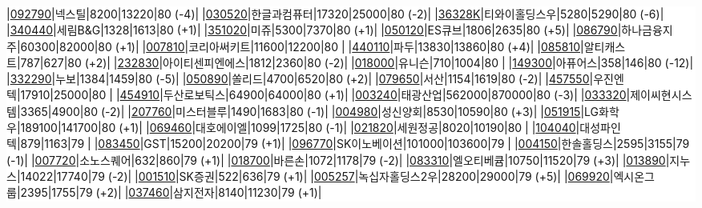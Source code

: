 |[092790](https://finance.daum.net/quotes/A092790)|넥스틸|8200|13220|80 (-4)|
|[030520](https://finance.daum.net/quotes/A030520)|한글과컴퓨터|17320|25000|80 (-2)|
|[36328K](https://finance.daum.net/quotes/A36328K)|티와이홀딩스우|5280|5290|80 (-6)|
|[340440](https://finance.daum.net/quotes/A340440)|세림B&G|1328|1613|80 (+1)|
|[351020](https://finance.daum.net/quotes/A351020)|미쥬|5300|7370|80 (+1)|
|[050120](https://finance.daum.net/quotes/A050120)|ES큐브|1806|2635|80 (+5)|
|[086790](https://finance.daum.net/quotes/A086790)|하나금융지주|60300|82000|80 (+1)|
|[007810](https://finance.daum.net/quotes/A007810)|코리아써키트|11600|12200|80 |
|[440110](https://finance.daum.net/quotes/A440110)|파두|13830|13860|80 (+4)|
|[085810](https://finance.daum.net/quotes/A085810)|알티캐스트|787|627|80 (+2)|
|[232830](https://finance.daum.net/quotes/A232830)|아이티센피엔에스|1812|2360|80 (-2)|
|[018000](https://finance.daum.net/quotes/A018000)|유니슨|710|1004|80 |
|[149300](https://finance.daum.net/quotes/A149300)|아퓨어스|358|146|80 (-12)|
|[332290](https://finance.daum.net/quotes/A332290)|누보|1384|1459|80 (-5)|
|[050890](https://finance.daum.net/quotes/A050890)|쏠리드|4700|6520|80 (+2)|
|[079650](https://finance.daum.net/quotes/A079650)|서산|1154|1619|80 (-2)|
|[457550](https://finance.daum.net/quotes/A457550)|우진엔텍|17910|25000|80 |
|[454910](https://finance.daum.net/quotes/A454910)|두산로보틱스|64900|64000|80 (+1)|
|[003240](https://finance.daum.net/quotes/A003240)|태광산업|562000|870000|80 (-3)|
|[033320](https://finance.daum.net/quotes/A033320)|제이씨현시스템|3365|4900|80 (-2)|
|[207760](https://finance.daum.net/quotes/A207760)|미스터블루|1490|1683|80 (-1)|
|[004980](https://finance.daum.net/quotes/A004980)|성신양회|8530|10590|80 (+3)|
|[051915](https://finance.daum.net/quotes/A051915)|LG화학우|189100|141700|80 (+1)|
|[069460](https://finance.daum.net/quotes/A069460)|대호에이엘|1099|1725|80 (-1)|
|[021820](https://finance.daum.net/quotes/A021820)|세원정공|8020|10190|80 |
|[104040](https://finance.daum.net/quotes/A104040)|대성파인텍|879|1163|79 |
|[083450](https://finance.daum.net/quotes/A083450)|GST|15200|20200|79 (+1)|
|[096770](https://finance.daum.net/quotes/A096770)|SK이노베이션|101000|103600|79 |
|[004150](https://finance.daum.net/quotes/A004150)|한솔홀딩스|2595|3155|79 (-1)|
|[007720](https://finance.daum.net/quotes/A007720)|소노스퀘어|632|860|79 (+1)|
|[018700](https://finance.daum.net/quotes/A018700)|바른손|1072|1178|79 (-2)|
|[083310](https://finance.daum.net/quotes/A083310)|엘오티베큠|10750|11520|79 (+3)|
|[013890](https://finance.daum.net/quotes/A013890)|지누스|14022|17740|79 (-2)|
|[001510](https://finance.daum.net/quotes/A001510)|SK증권|522|636|79 (+1)|
|[005257](https://finance.daum.net/quotes/A005257)|녹십자홀딩스2우|28200|29000|79 (+5)|
|[069920](https://finance.daum.net/quotes/A069920)|엑시온그룹|2395|1755|79 (+2)|
|[037460](https://finance.daum.net/quotes/A037460)|삼지전자|8140|11230|79 (+1)|